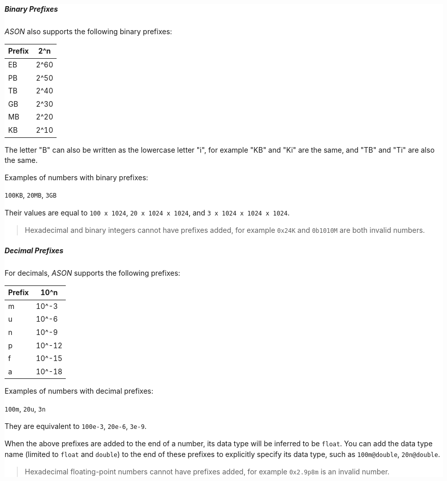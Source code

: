 ##### Binary Prefixes

_ASON_ also supports the following binary prefixes:

| Prefix | 2^n  |
|--------|------|
| EB     | 2^60 |
| PB     | 2^50 |
| TB     | 2^40 |
| GB     | 2^30 |
| MB     | 2^20 |
| KB     | 2^10 |

The letter "B" can also be written as the lowercase letter "i", for example "KB" and "Ki" are the same, and "TB" and "Ti" are also the same.

Examples of numbers with binary prefixes:

`100KB`, `20MB`, `3GB`

Their values are equal to `100 x 1024`, `20 x 1024 x 1024`, and `3 x 1024 x 1024 x 1024`.

> Hexadecimal and binary integers cannot have prefixes added, for example `0x24K` and `0b1010M` are both invalid numbers.

##### Decimal Prefixes

For decimals, _ASON_ supports the following prefixes:

| Prefix | 10^n   |
|--------|--------|
| m      | 10^-3  |
| u      | 10^-6  |
| n      | 10^-9  |
| p      | 10^-12 |
| f      | 10^-15 |
| a      | 10^-18 |

Examples of numbers with decimal prefixes:

`100m`, `20u`, `3n`

They are equivalent to `100e-3`, `20e-6`, `3e-9`.

When the above prefixes are added to the end of a number, its data type will be inferred to be `float`. You can add the data type name (limited to `float` and `double`) to the end of these prefixes to explicitly specify its data type, such as  `100m@double`, `20n@double`.

> Hexadecimal floating-point numbers cannot have prefixes added, for example `0x2.9p8m` is an invalid number.
